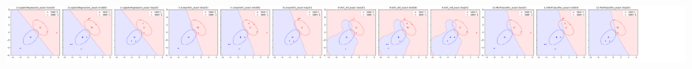 <img src="GaussianExperiment-4-size8_exact/2-LogisticRegression_exact/plot_dataset_splitted.png" width="200" alt="2-LogisticRegression_exact"><img src="GaussianExperiment-4-size8_exact/5-LinearSVC_exact/plot_dataset_splitted.png" width="200" alt="5-LinearSVC_exact"><img src="GaussianExperiment-4-size8_exact/8-SVC_rbf_exact/plot_dataset_splitted.png" width="200" alt="8-SVC_rbf_exact"><img src="GaussianExperiment-4-size8_exact/11-MLPClassifier_exact/plot_dataset_splitted.png" width="200" alt="11-MLPClassifier_exact">
